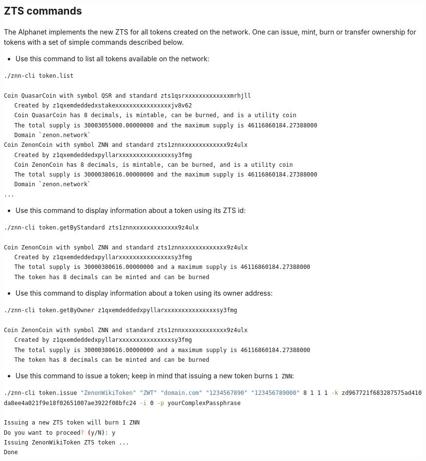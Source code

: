 ## ZTS commands

The Alphanet implements the new ZTS for all tokens created on the network. One can issue, mint, burn or transfer ownership for tokens with a set of simple commands described below.

- Use this command to list all tokens available on the network:

```bash
./znn-cli token.list

Coin QuasarCoin with symbol QSR and standard zts1qsrxxxxxxxxxxxxxmrhjll
   Created by z1qxemdeddedxstakexxxxxxxxxxxxxxxxjv8v62
   Coin QuasarCoin has 8 decimals, is mintable, can be burned, and is a utility coin
   The total supply is 30003055000.00000000 and the maximum supply is 46116860184.27388000
   Domain `zenon.network`
Coin ZenonCoin with symbol ZNN and standard zts1znnxxxxxxxxxxxxx9z4ulx
   Created by z1qxemdeddedxpyllarxxxxxxxxxxxxxxxsy3fmg
   Coin ZenonCoin has 8 decimals, is mintable, can be burned, and is a utility coin
   The total supply is 30000380616.00000000 and the maximum supply is 46116860184.27388000
   Domain `zenon.network`
...
```

- Use this command to display information about a token using its ZTS id:

```bash
./znn-cli token.getByStandard zts1znnxxxxxxxxxxxxx9z4ulx

Coin ZenonCoin with symbol ZNN and standard zts1znnxxxxxxxxxxxxx9z4ulx
   Created by z1qxemdeddedxpyllarxxxxxxxxxxxxxxxsy3fmg
   The total supply is 30000380616.00000000 and a maximum supply is 46116860184.27388000
   The token has 8 decimals can be minted and can be burned
```

- Use this command to display information about a token using its owner address:

```bash
./znn-cli token.getByOwner z1qxemdeddedxpyllarxxxxxxxxxxxxxxxsy3fmg

Coin ZenonCoin with symbol ZNN and standard zts1znnxxxxxxxxxxxxx9z4ulx
   Created by z1qxemdeddedxpyllarxxxxxxxxxxxxxxxsy3fmg
   The total supply is 30000380616.00000000 and a maximum supply is 46116860184.27388000
   The token has 8 decimals can be minted and can be burned
```

- Use this command to issue a token; keep in mind that issuing a new token burns `1 ZNN`:

```bash
./znn-cli token.issue "ZenonWikiToken" "ZWT" "domain.com" "1234567890" "123456789000" 8 1 1 1 -k zd967721f683287575ad410da8ee4a021f9e18f02651007ae3922f08bfc24 -i 0 -p yourComplexPassphrase 

Issuing a new ZTS token will burn 1 ZNN
Do you want to proceed? (y/N): y
Issuing ZenonWikiToken ZTS token ...
Done
```
